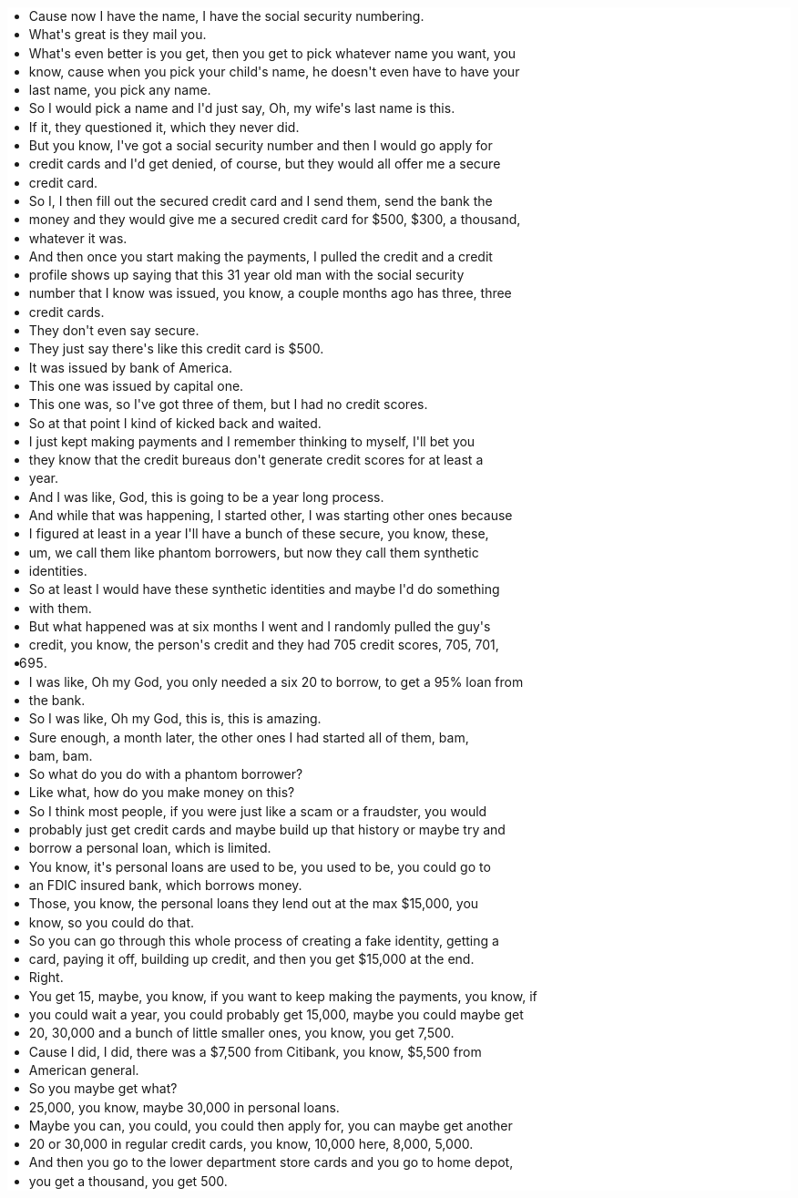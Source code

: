 *  Cause now I have the name, I have the social security numbering.
*  What's great is they mail you.
*  What's even better is you get, then you get to pick whatever name you want, you
*  know, cause when you pick your child's name, he doesn't even have to have your
*  last name, you pick any name.
*  So I would pick a name and I'd just say, Oh, my wife's last name is this.
*  If it, they questioned it, which they never did.
*  But you know, I've got a social security number and then I would go apply for
*  credit cards and I'd get denied, of course, but they would all offer me a secure
*  credit card.
*  So I, I then fill out the secured credit card and I send them, send the bank the
*  money and they would give me a secured credit card for $500, $300, a thousand,
*  whatever it was.
*  And then once you start making the payments, I pulled the credit and a credit
*  profile shows up saying that this 31 year old man with the social security
*  number that I know was issued, you know, a couple months ago has three, three
*  credit cards.
*  They don't even say secure.
*  They just say there's like this credit card is $500.
*  It was issued by bank of America.
*  This one was issued by capital one.
*  This one was, so I've got three of them, but I had no credit scores.
*  So at that point I kind of kicked back and waited.
*  I just kept making payments and I remember thinking to myself, I'll bet you
*  they know that the credit bureaus don't generate credit scores for at least a
*  year.
*  And I was like, God, this is going to be a year long process.
*  And while that was happening, I started other, I was starting other ones because
*  I figured at least in a year I'll have a bunch of these secure, you know, these,
*  um, we call them like phantom borrowers, but now they call them synthetic
*  identities.
*  So at least I would have these synthetic identities and maybe I'd do something
*  with them.
*  But what happened was at six months I went and I randomly pulled the guy's
*  credit, you know, the person's credit and they had 705 credit scores, 705, 701,
*  695.
*  I was like, Oh my God, you only needed a six 20 to borrow, to get a 95% loan from
*  the bank.
*  So I was like, Oh my God, this is, this is amazing.
*  Sure enough, a month later, the other ones I had started all of them, bam,
*  bam, bam.
*  So what do you do with a phantom borrower?
*  Like what, how do you make money on this?
*  So I think most people, if you were just like a scam or a fraudster, you would
*  probably just get credit cards and maybe build up that history or maybe try and
*  borrow a personal loan, which is limited.
*  You know, it's personal loans are used to be, you used to be, you could go to
*  an FDIC insured bank, which borrows money.
*  Those, you know, the personal loans they lend out at the max $15,000, you
*  know, so you could do that.
*  So you can go through this whole process of creating a fake identity, getting a
*  card, paying it off, building up credit, and then you get $15,000 at the end.
*  Right.
*  You get 15, maybe, you know, if you want to keep making the payments, you know, if
*  you could wait a year, you could probably get 15,000, maybe you could maybe get
*  20, 30,000 and a bunch of little smaller ones, you know, you get 7,500.
*  Cause I did, I did, there was a $7,500 from Citibank, you know, $5,500 from
*  American general.
*  So you maybe get what?
*  25,000, you know, maybe 30,000 in personal loans.
*  Maybe you can, you could, you could then apply for, you can maybe get another
*  20 or 30,000 in regular credit cards, you know, 10,000 here, 8,000, 5,000.
*  And then you go to the lower department store cards and you go to home depot,
*  you get a thousand, you get 500.